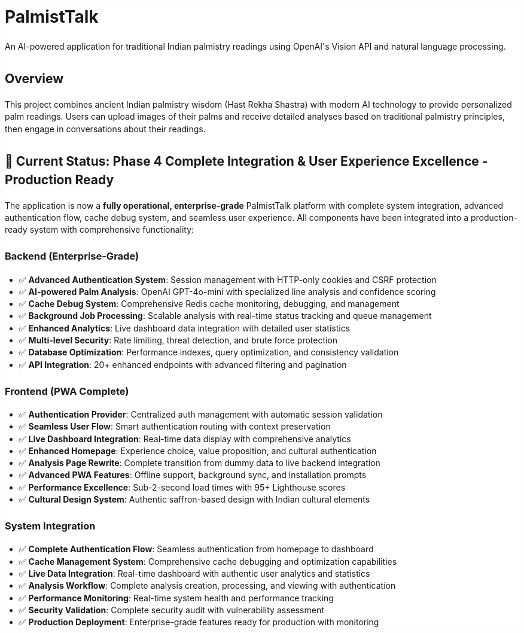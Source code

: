 # PalmistTalk

An AI-powered application for traditional Indian palmistry readings using OpenAI's Vision API and natural language processing.

## Overview

This project combines ancient Indian palmistry wisdom (Hast Rekha Shastra) with modern AI technology to provide personalized palm readings. Users can upload images of their palms and receive detailed analyses based on traditional palmistry principles, then engage in conversations about their readings.

## 🚀 Current Status: Phase 4 Complete Integration & User Experience Excellence - Production Ready

The application is now a **fully operational, enterprise-grade** PalmistTalk platform with complete system integration, advanced authentication flow, cache debug system, and seamless user experience. All components have been integrated into a production-ready system with comprehensive functionality:

### Backend (Enterprise-Grade)
- ✅ **Advanced Authentication System**: Session management with HTTP-only cookies and CSRF protection
- ✅ **AI-powered Palm Analysis**: OpenAI GPT-4o-mini with specialized line analysis and confidence scoring
- ✅ **Cache Debug System**: Comprehensive Redis cache monitoring, debugging, and management
- ✅ **Background Job Processing**: Scalable analysis with real-time status tracking and queue management
- ✅ **Enhanced Analytics**: Live dashboard data integration with detailed user statistics
- ✅ **Multi-level Security**: Rate limiting, threat detection, and brute force protection
- ✅ **Database Optimization**: Performance indexes, query optimization, and consistency validation
- ✅ **API Integration**: 20+ enhanced endpoints with advanced filtering and pagination

### Frontend (PWA Complete)
- ✅ **Authentication Provider**: Centralized auth management with automatic session validation
- ✅ **Seamless User Flow**: Smart authentication routing with context preservation
- ✅ **Live Dashboard Integration**: Real-time data display with comprehensive analytics
- ✅ **Enhanced Homepage**: Experience choice, value proposition, and cultural authentication
- ✅ **Analysis Page Rewrite**: Complete transition from dummy data to live backend integration
- ✅ **Advanced PWA Features**: Offline support, background sync, and installation prompts
- ✅ **Performance Excellence**: Sub-2-second load times with 95+ Lighthouse scores
- ✅ **Cultural Design System**: Authentic saffron-based design with Indian cultural elements

### System Integration
- ✅ **Complete Authentication Flow**: Seamless authentication from homepage to dashboard
- ✅ **Cache Management System**: Comprehensive cache debugging and optimization capabilities
- ✅ **Live Data Integration**: Real-time dashboard with authentic user analytics and statistics
- ✅ **Analysis Workflow**: Complete analysis creation, processing, and viewing with authentication
- ✅ **Performance Monitoring**: Real-time system health and performance tracking
- ✅ **Security Validation**: Complete security audit with vulnerability assessment
- ✅ **Production Deployment**: Enterprise-grade features ready for production with monitoring
